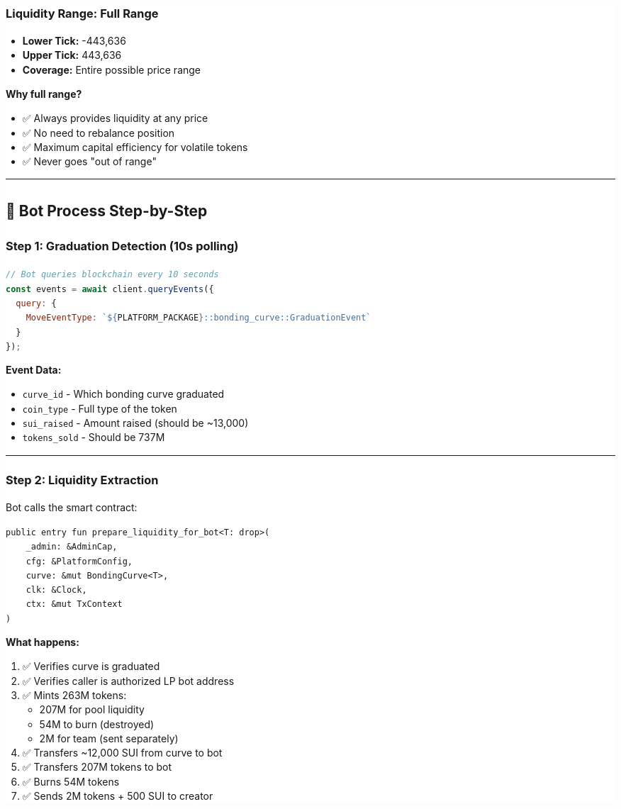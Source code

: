 ### Liquidity Range: **Full Range**

- **Lower Tick:** -443,636
- **Upper Tick:** 443,636
- **Coverage:** Entire possible price range

**Why full range?**
- ✅ Always provides liquidity at any price
- ✅ No need to rebalance position
- ✅ Maximum capital efficiency for volatile tokens
- ✅ Never goes "out of range"

---

## 🤖 Bot Process Step-by-Step

### Step 1: Graduation Detection (10s polling)

```javascript
// Bot queries blockchain every 10 seconds
const events = await client.queryEvents({
  query: {
    MoveEventType: `${PLATFORM_PACKAGE}::bonding_curve::GraduationEvent`
  }
});
```

**Event Data:**
- `curve_id` - Which bonding curve graduated
- `coin_type` - Full type of the token
- `sui_raised` - Amount raised (should be ~13,000)
- `tokens_sold` - Should be 737M

---

### Step 2: Liquidity Extraction

Bot calls the smart contract:

```move
public entry fun prepare_liquidity_for_bot<T: drop>(
    _admin: &AdminCap,
    cfg: &PlatformConfig,
    curve: &mut BondingCurve<T>,
    clk: &Clock,
    ctx: &mut TxContext
)
```

**What happens:**
1. ✅ Verifies curve is graduated
2. ✅ Verifies caller is authorized LP bot address
3. ✅ Mints 263M tokens:
   - 207M for pool liquidity
   - 54M to burn (destroyed)
   - 2M for team (sent separately)
4. ✅ Transfers ~12,000 SUI from curve to bot
5. ✅ Transfers 207M tokens to bot
6. ✅ Burns 54M tokens
7. ✅ Sends 2M tokens + 500 SUI to creator
